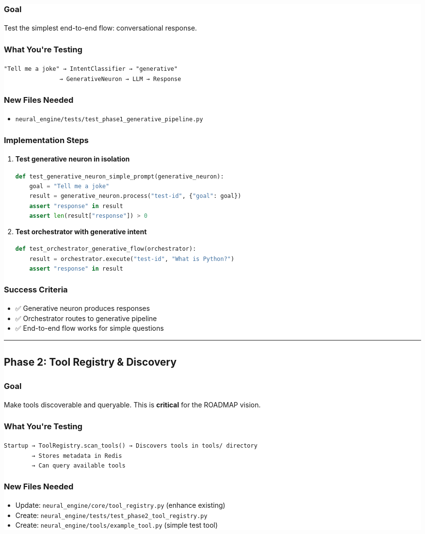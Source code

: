 ### Goal
Test the simplest end-to-end flow: conversational response.

### What You're Testing
```
"Tell me a joke" → IntentClassifier → "generative" 
                → GenerativeNeuron → LLM → Response
```

### New Files Needed
- `neural_engine/tests/test_phase1_generative_pipeline.py`

### Implementation Steps
1. **Test generative neuron in isolation**
   ```python
   def test_generative_neuron_simple_prompt(generative_neuron):
       goal = "Tell me a joke"
       result = generative_neuron.process("test-id", {"goal": goal})
       assert "response" in result
       assert len(result["response"]) > 0
   ```

2. **Test orchestrator with generative intent**
   ```python
   def test_orchestrator_generative_flow(orchestrator):
       result = orchestrator.execute("test-id", "What is Python?")
       assert "response" in result
   ```

### Success Criteria
- ✅ Generative neuron produces responses
- ✅ Orchestrator routes to generative pipeline
- ✅ End-to-end flow works for simple questions

---

## Phase 2: Tool Registry & Discovery

### Goal
Make tools discoverable and queryable. This is **critical** for the ROADMAP vision.

### What You're Testing
```
Startup → ToolRegistry.scan_tools() → Discovers tools in tools/ directory
        → Stores metadata in Redis
        → Can query available tools
```

### New Files Needed
- Update: `neural_engine/core/tool_registry.py` (enhance existing)
- Create: `neural_engine/tests/test_phase2_tool_registry.py`
- Create: `neural_engine/tools/example_tool.py` (simple test tool)
